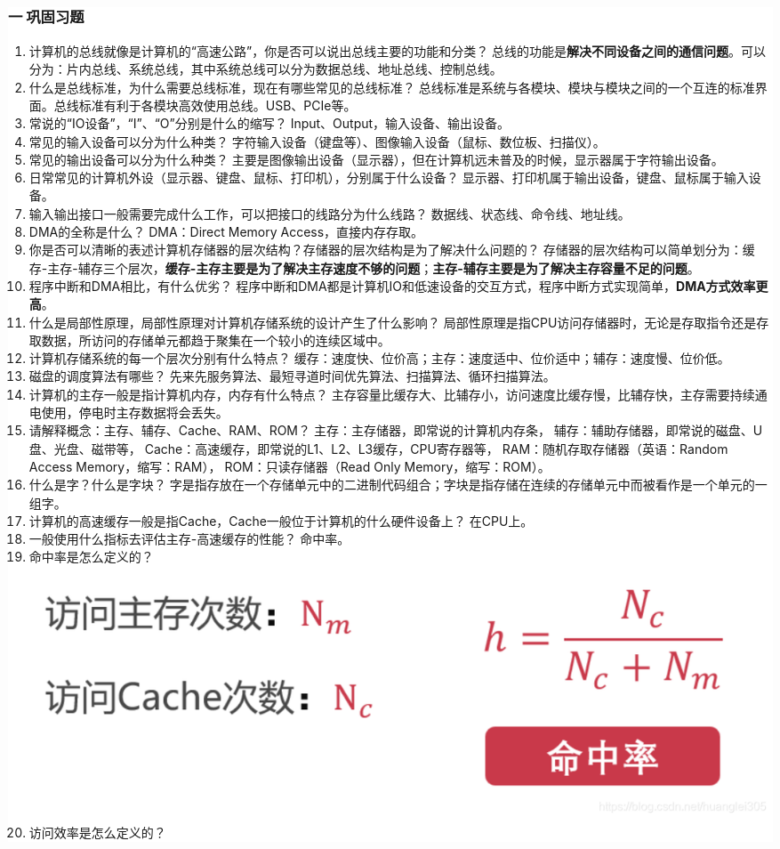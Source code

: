 
### 一 巩固习题

1. 计算机的总线就像是计算机的“高速公路”，你是否可以说出总线主要的功能和分类？
   总线的功能是**解决不同设备之间的通信问题**。可以分为：片内总线、系统总线，其中系统总线可以分为数据总线、地址总线、控制总线。
2. 什么是总线标准，为什么需要总线标准，现在有哪些常见的总线标准？
   总线标准是系统与各模块、模块与模块之间的一个互连的标准界面。总线标准有利于各模块高效使用总线。USB、PCIe等。
3. 常说的“IO设备”，“I”、“O”分别是什么的缩写？
   Input、Output，输入设备、输出设备。
4. 常见的输入设备可以分为什么种类？
   字符输入设备（键盘等）、图像输入设备（鼠标、数位板、扫描仪）。
5. 常见的输出设备可以分为什么种类？
   主要是图像输出设备（显示器），但在计算机远未普及的时候，显示器属于字符输出设备。
6. 日常常见的计算机外设（显示器、键盘、鼠标、打印机），分别属于什么设备？
   显示器、打印机属于输出设备，键盘、鼠标属于输入设备。
7. 输入输出接口一般需要完成什么工作，可以把接口的线路分为什么线路？
   数据线、状态线、命令线、地址线。
8. DMA的全称是什么？
   DMA：Direct Memory Access，直接内存存取。
9. 你是否可以清晰的表述计算机存储器的层次结构？存储器的层次结构是为了解决什么问题的？
   存储器的层次结构可以简单划分为：缓存-主存-辅存三个层次，**缓存-主存主要是为了解决主存速度不够的问题**；**主存-辅存主要是为了解决主存容量不足的问题**。
10. 程序中断和DMA相比，有什么优劣？
    程序中断和DMA都是计算机IO和低速设备的交互方式，程序中断方式实现简单，**DMA方式效率更高**。
11. 什么是局部性原理，局部性原理对计算机存储系统的设计产生了什么影响？
    局部性原理是指CPU访问存储器时，无论是存取指令还是存取数据，所访问的存储单元都趋于聚集在一个较小的连续区域中。
12. 计算机存储系统的每一个层次分别有什么特点？
    缓存：速度快、位价高；主存：速度适中、位价适中；辅存：速度慢、位价低。
13. 磁盘的调度算法有哪些？
    先来先服务算法、最短寻道时间优先算法、扫描算法、循环扫描算法。
14. 计算机的主存一般是指计算机内存，内存有什么特点？
    主存容量比缓存大、比辅存小，访问速度比缓存慢，比辅存快，主存需要持续通电使用，停电时主存数据将会丢失。
15. 请解释概念：主存、辅存、Cache、RAM、ROM？
    主存：主存储器，即常说的计算机内存条，
    辅存：辅助存储器，即常说的磁盘、U盘、光盘、磁带等，
    Cache：高速缓存，即常说的L1、L2、L3缓存，CPU寄存器等，
    RAM：随机存取存储器（英语：Random Access Memory，缩写：RAM），
    ROM：只读存储器（Read Only Memory，缩写：ROM）。
16. 什么是字？什么是字块？
    字是指存放在一个存储单元中的二进制代码组合；字块是指存储在连续的存储单元中而被看作是一个单元的一组字。
17. 计算机的高速缓存一般是指Cache，Cache一般位于计算机的什么硬件设备上？
    在CPU上。
18. 一般使用什么指标去评估主存-高速缓存的性能？
    命中率。
19. 命中率是怎么定义的？
    ![在这里插入图片描述](./计算机组成原理.assets/watermark,type_ZmFuZ3poZW5naGVpdGk,shadow_10,text_aHR0cHM6Ly9ibG9nLmNzZG4ubmV0L2h1YW5nbGVpMzA1,size_16,color_FFFFFF,t_70.png)
20. 访问效率是怎么定义的？